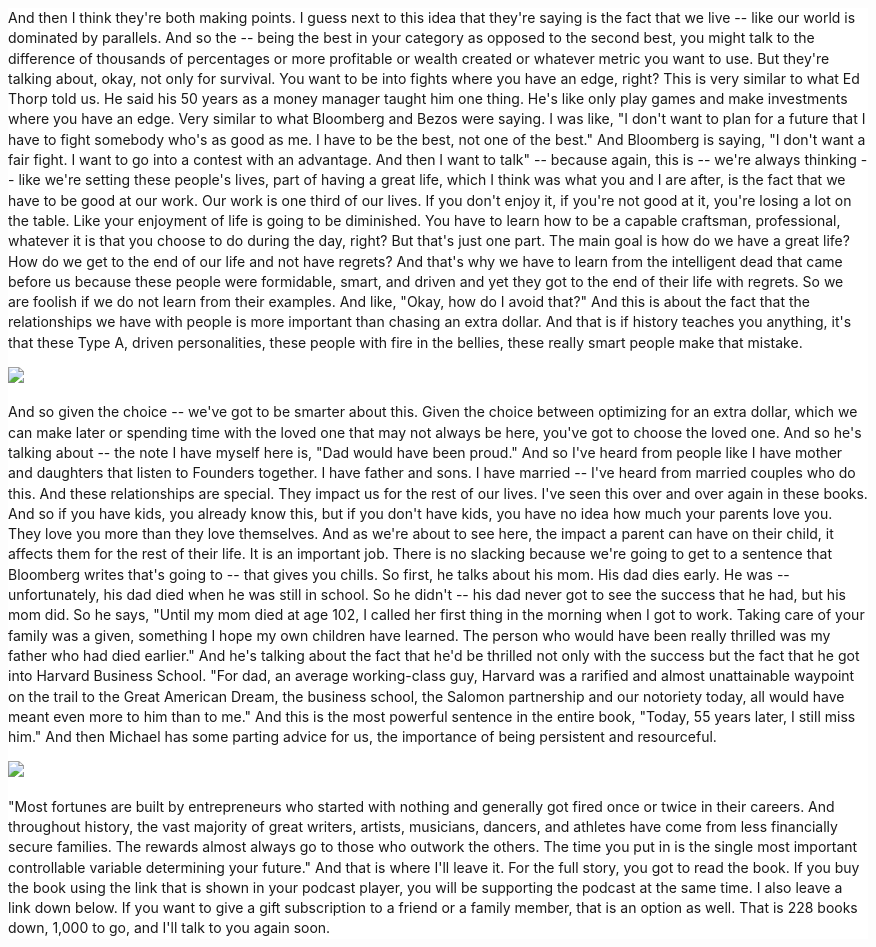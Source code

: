 And then I think they're both making points. I guess next to this idea that they're saying is the fact that we live -- like our world is dominated by parallels. And so the -- being the best in your category as opposed to the second best, you might talk to the difference of thousands of percentages or more profitable or wealth created or whatever metric you want to use. But they're talking about, okay, not only for survival. You want to be into fights where you have an edge, right? This is very similar to what Ed Thorp told us. He said his 50 years as a money manager taught him one thing. He's like only play games and make investments where you have an edge. Very similar to what Bloomberg and Bezos were saying. I was like, "I don't want to plan for a future that I have to fight somebody who's as good as me. I have to be the best, not one of the best." And Bloomberg is saying, "I don't want a fair fight. I want to go into a contest with an advantage. And then I want to talk" -- because again, this is -- we're always thinking -- like we're setting these people's lives, part of having a great life, which I think was what you and I are after, is the fact that we have to be good at our work. Our work is one third of our lives. If you don't enjoy it, if you're not good at it, you're losing a lot on the table. Like your enjoyment of life is going to be diminished. You have to learn how to be a capable craftsman, professional, whatever it is that you choose to do during the day, right? But that's just one part. The main goal is how do we have a great life? How do we get to the end of our life and not have regrets? And that's why we have to learn from the intelligent dead that came before us because these people were formidable, smart, and driven and yet they got to the end of their life with regrets. So we are foolish if we do not learn from their examples. And like, "Okay, how do I avoid that?" And this is about the fact that the relationships we have with people is more important than chasing an extra dollar. And that is if history teaches you anything, it's that these Type A, driven personalities, these people with fire in the bellies, these really smart people make that mistake.

![](https://www.foundersnotes.com/static/images/new_icons/chevron-down-alt-thin.svg)

And so given the choice -- we've got to be smarter about this. Given the choice between optimizing for an extra dollar, which we can make later or spending time with the loved one that may not always be here, you've got to choose the loved one. And so he's talking about -- the note I have myself here is, "Dad would have been proud." And so I've heard from people like I have mother and daughters that listen to Founders together. I have father and sons. I have married -- I've heard from married couples who do this. And these relationships are special. They impact us for the rest of our lives. I've seen this over and over again in these books. And so if you have kids, you already know this, but if you don't have kids, you have no idea how much your parents love you. They love you more than they love themselves. And as we're about to see here, the impact a parent can have on their child, it affects them for the rest of their life. It is an important job. There is no slacking because we're going to get to a sentence that Bloomberg writes that's going to -- that gives you chills. So first, he talks about his mom. His dad dies early. He was -- unfortunately, his dad died when he was still in school. So he didn't -- his dad never got to see the success that he had, but his mom did. So he says, "Until my mom died at age 102, I called her first thing in the morning when I got to work. Taking care of your family was a given, something I hope my own children have learned. The person who would have been really thrilled was my father who had died earlier." And he's talking about the fact that he'd be thrilled not only with the success but the fact that he got into Harvard Business School. "For dad, an average working-class guy, Harvard was a rarified and almost unattainable waypoint on the trail to the Great American Dream, the business school, the Salomon partnership and our notoriety today, all would have meant even more to him than to me." And this is the most powerful sentence in the entire book, "Today, 55 years later, I still miss him." And then Michael has some parting advice for us, the importance of being persistent and resourceful.

![](https://www.foundersnotes.com/static/images/new_icons/chevron-down-alt-thin.svg)

"Most fortunes are built by entrepreneurs who started with nothing and generally got fired once or twice in their careers. And throughout history, the vast majority of great writers, artists, musicians, dancers, and athletes have come from less financially secure families. The rewards almost always go to those who outwork the others. The time you put in is the single most important controllable variable determining your future." And that is where I'll leave it. For the full story, you got to read the book. If you buy the book using the link that is shown in your podcast player, you will be supporting the podcast at the same time. I also leave a link down below. If you want to give a gift subscription to a friend or a family member, that is an option as well. That is 228 books down, 1,000 to go, and I'll talk to you again soon.